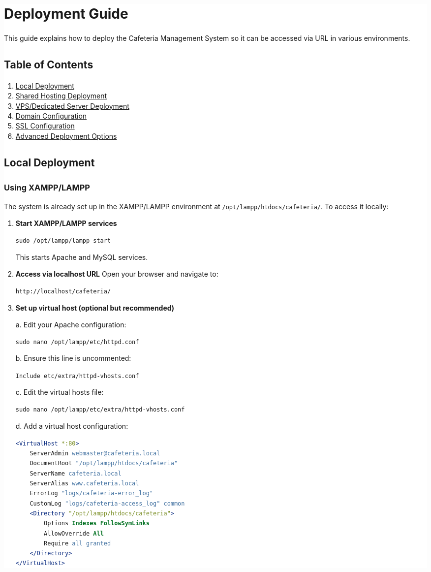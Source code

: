 # Deployment Guide

This guide explains how to deploy the Cafeteria Management System so it can be accessed via URL in various environments.

## Table of Contents
1. [Local Deployment](#local-deployment)
2. [Shared Hosting Deployment](#shared-hosting-deployment)
3. [VPS/Dedicated Server Deployment](#vpsdedicated-server-deployment)
4. [Domain Configuration](#domain-configuration)
5. [SSL Configuration](#ssl-configuration)
6. [Advanced Deployment Options](#advanced-deployment-options)

## Local Deployment

### Using XAMPP/LAMPP

The system is already set up in the XAMPP/LAMPP environment at `/opt/lampp/htdocs/cafeteria/`. To access it locally:

1. **Start XAMPP/LAMPP services**
   ```
   sudo /opt/lampp/lampp start
   ```
   This starts Apache and MySQL services.

2. **Access via localhost URL**
   Open your browser and navigate to:
   ```
   http://localhost/cafeteria/
   ```

3. **Set up virtual host (optional but recommended)**

   a. Edit your Apache configuration:
   ```
   sudo nano /opt/lampp/etc/httpd.conf
   ```
   
   b. Ensure this line is uncommented:
   ```
   Include etc/extra/httpd-vhosts.conf
   ```
   
   c. Edit the virtual hosts file:
   ```
   sudo nano /opt/lampp/etc/extra/httpd-vhosts.conf
   ```
   
   d. Add a virtual host configuration:
   ```apache
   <VirtualHost *:80>
       ServerAdmin webmaster@cafeteria.local
       DocumentRoot "/opt/lampp/htdocs/cafeteria"
       ServerName cafeteria.local
       ServerAlias www.cafeteria.local
       ErrorLog "logs/cafeteria-error_log"
       CustomLog "logs/cafeteria-access_log" common
       <Directory "/opt/lampp/htdocs/cafeteria">
           Options Indexes FollowSymLinks
           AllowOverride All
           Require all granted
       </Directory>
   </VirtualHost>
   ```
   